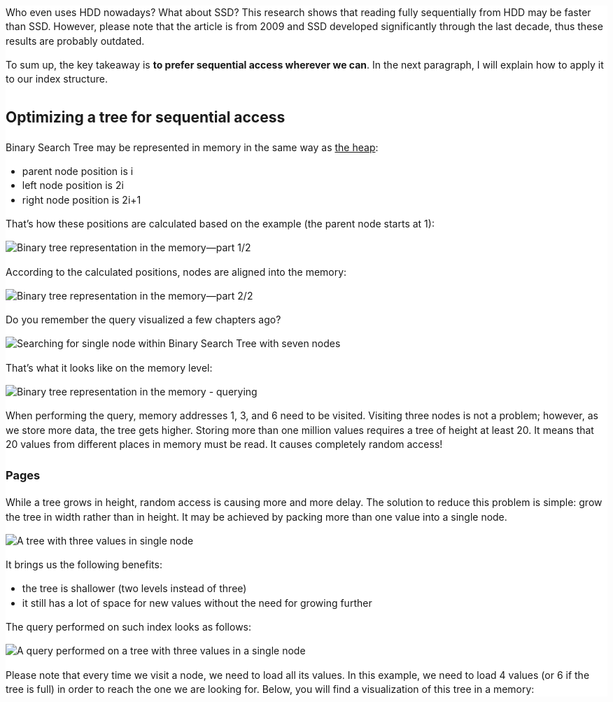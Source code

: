 Who even uses HDD nowadays? What about SSD? This research shows that reading fully sequentially from HDD may be faster than SSD. However, please note that the article is from 2009 and SSD developed significantly through the last decade, thus these results are probably outdated.

To sum up, the key takeaway is **to prefer sequential access wherever we can**. In the next paragraph, I will explain how to apply it to our index structure.

## Optimizing a tree for sequential access

Binary Search Tree may be represented in memory in the same way as [the heap](https://en.wikipedia.org/wiki/Binary_heap):

-   parent node position is i
-   left node position is 2i
-   right node position is 2i+1

That’s how these positions are calculated based on the example (the parent node starts at 1):

![Binary tree representation in the memory—part 1/2](https://blog.allegro.tech/img/articles/2023-11-27-how-does-btree-make-your-queries-fast/tree-representation-in-memory-1.webp)

According to the calculated positions, nodes are aligned into the memory:

![Binary tree representation in the memory—part 2/2](https://blog.allegro.tech/img/articles/2023-11-27-how-does-btree-make-your-queries-fast/tree-representation-in-memory-2.webp)

Do you remember the query visualized a few chapters ago?

![Searching for single node within Binary Search Tree with seven nodes](https://blog.allegro.tech/img/articles/2023-11-27-how-does-btree-make-your-queries-fast/bst-bigger-searching.webp)

That’s what it looks like on the memory level:

![Binary tree representation in the memory - querying](https://blog.allegro.tech/img/articles/2023-11-27-how-does-btree-make-your-queries-fast/tree-representation-in-memory-query.webp)

When performing the query, memory addresses 1, 3, and 6 need to be visited. Visiting three nodes is not a problem; however, as we store more data, the tree gets higher. Storing more than one million values requires a tree of height at least 20. It means that 20 values from different places in memory must be read. It causes completely random access!

### Pages

While a tree grows in height, random access is causing more and more delay. The solution to reduce this problem is simple: grow the tree in width rather than in height. It may be achieved by packing more than one value into a single node.

![A tree with three values in single node](https://blog.allegro.tech/img/articles/2023-11-27-how-does-btree-make-your-queries-fast/tree-with-3-values-in-node.webp)

It brings us the following benefits:

-   the tree is shallower (two levels instead of three)
-   it still has a lot of space for new values without the need for growing further

The query performed on such index looks as follows:

![A query performed on a tree with three values in a single node](https://blog.allegro.tech/img/articles/2023-11-27-how-does-btree-make-your-queries-fast/tree-with-3-values-query.webp)

Please note that every time we visit a node, we need to load all its values. In this example, we need to load 4 values (or 6 if the tree is full) in order to reach the one we are looking for. Below, you will find a visualization of this tree in a memory:
